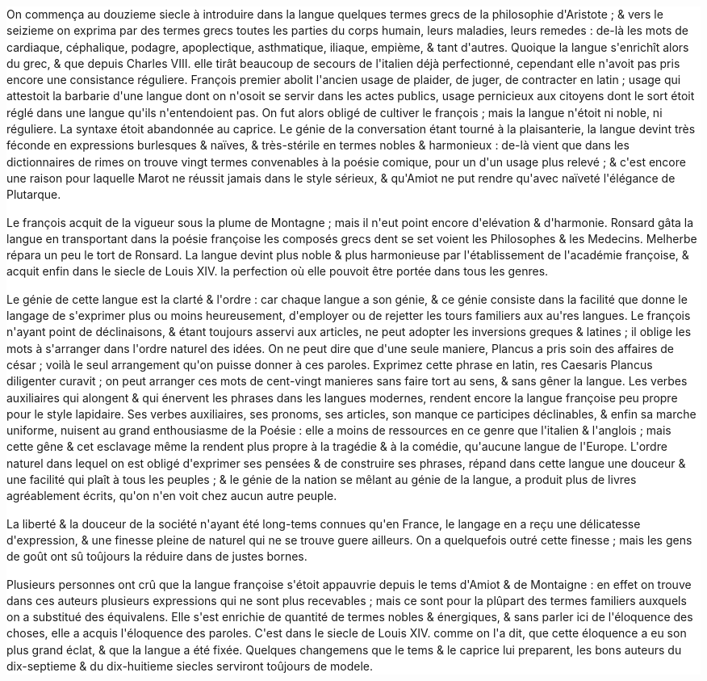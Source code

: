 On commença au douzieme siecle à introduire dans la langue quelques termes grecs de la philosophie d'Aristote ; & vers le seizieme on exprima par des termes grecs toutes les parties du corps humain, leurs maladies, leurs remedes : de-là les mots de cardiaque, céphalique, podagre, apoplectique, asthmatique, iliaque, empième, & tant d'autres. Quoique la langue s'enrichît alors du grec, & que depuis Charles VIII. elle tirât beaucoup de secours de l'italien déjà perfectionné, cependant elle n'avoit pas pris encore une consistance réguliere. François premier abolit l'ancien usage de plaider, de juger, de contracter en latin ; usage qui attestoit la barbarie d'une langue dont on n'osoit se servir dans les actes publics, usage pernicieux aux citoyens dont le sort étoit réglé dans une langue qu'ils n'entendoient pas. On fut alors obligé de cultiver le françois ; mais la langue n'étoit ni noble, ni réguliere. La syntaxe étoit abandonnée au caprice. Le génie de la conversation étant tourné à la plaisanterie, la langue devint très féconde en expressions burlesques & naïves, & très-stérile en termes nobles & harmonieux : de-là vient que dans les dictionnaires de rimes on trouve vingt termes convenables à la poésie comique, pour un d'un usage plus relevé ; & c'est encore une raison pour laquelle Marot ne réussit jamais dans le style sérieux, & qu'Amiot ne put rendre qu'avec naïveté l'élégance de Plutarque.

Le françois acquit de la vigueur sous la plume de Montagne ; mais il n'eut point encore d'elévation & d'harmonie. Ronsard gâta la langue en transportant dans la poésie françoise les composés grecs dent se set voient les Philosophes & les Medecins. Melherbe répara un peu le tort de Ronsard. La langue devint plus noble & plus harmonieuse par l'établissement de l'académie françoise, & acquit enfin dans le siecle de Louis XIV. la perfection où elle pouvoit être portée dans tous les genres.

Le génie de cette langue est la clarté & l'ordre : car chaque langue a son génie, & ce génie consiste dans la facilité que donne le langage de s'exprimer plus ou moins heureusement, d'employer ou de rejetter les tours familiers aux au'res langues. Le françois n'ayant point de déclinaisons, & étant toujours asservi aux articles, ne peut adopter les inversions greques & latines ; il oblige les mots à s'arranger dans l'ordre naturel des idées. On ne peut dire que d'une seule maniere, Plancus a pris soin des affaires de césar ; voilà le seul arrangement qu'on puisse donner à ces paroles. Exprimez cette phrase en latin, res Caesaris Plancus diligenter curavit ; on peut arranger ces mots de cent-vingt manieres sans faire tort au sens, & sans gêner la langue. Les verbes auxiliaires qui alongent & qui énervent les phrases dans les langues modernes, rendent encore la langue françoise peu propre pour le style lapidaire. Ses verbes auxiliaires, ses pronoms, ses articles, son manque ce participes déclinables, & enfin sa marche uniforme, nuisent au grand enthousiasme de la Poésie : elle a moins de ressources en ce genre que l'italien & l'anglois ; mais cette gêne & cet esclavage même la rendent plus propre à la tragédie & à la comédie, qu'aucune langue de l'Europe. L'ordre naturel dans lequel on est obligé d'exprimer ses pensées & de construire ses phrases, répand dans cette langue une douceur & une facilité qui plaît à tous les peuples ; & le génie de la nation se mêlant au génie de la langue, a produit plus de livres agréablement écrits, qu'on n'en voit chez aucun autre peuple.

La liberté & la douceur de la société n'ayant été long-tems connues qu'en France, le langage en a reçu une délicatesse d'expression, & une finesse pleine de naturel qui ne se trouve guere ailleurs. On a quelquefois outré cette finesse ; mais les gens de goût ont sû toûjours la réduire dans de justes bornes.

Plusieurs personnes ont crû que la langue françoise s'étoit appauvrie depuis le tems d'Amiot & de Montaigne : en effet on trouve dans ces auteurs plusieurs expressions qui ne sont plus recevables ; mais ce sont pour la plûpart des termes familiers auxquels on a substitué des équivalens. Elle s'est enrichie de quantité de termes nobles & énergiques, & sans parler ici de l'éloquence des choses, elle a acquis l'éloquence des paroles. C'est dans le siecle de Louis XIV. comme on l'a dit, que cette éloquence a eu son plus grand éclat, & que la langue a été fixée. Quelques changemens que le tems & le caprice lui preparent, les bons auteurs du dix-septieme & du dix-huitieme siecles serviront toûjours de modele.
